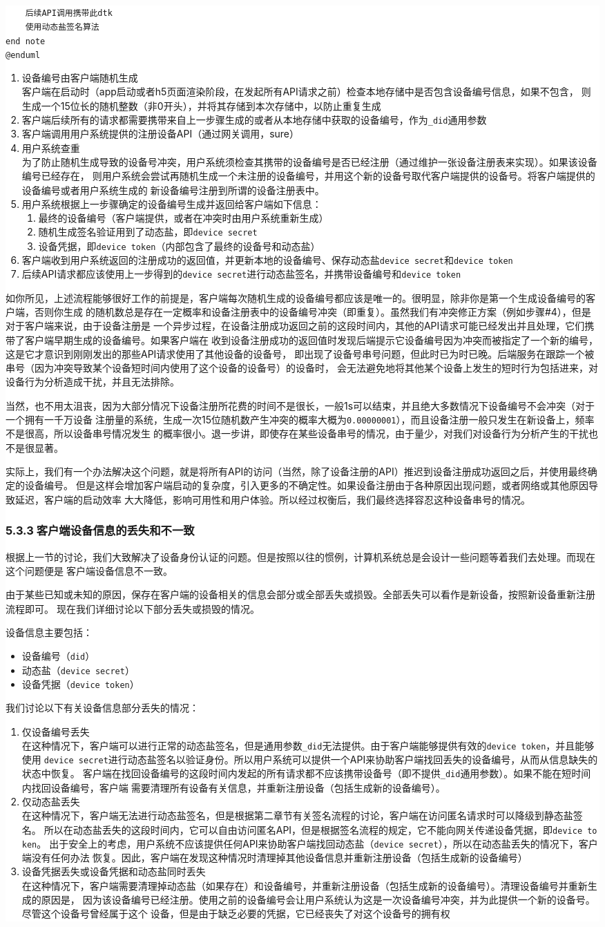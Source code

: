 ```plantuml
    后续API调用携带此dtk
    使用动态盐签名算法
end note
@enduml
```

1. 设备编号由客户端随机生成  
   客户端在启动时（app启动或者h5页面渲染阶段，在发起所有API请求之前）检查本地存储中是否包含设备编号信息，如果不包含，
   则生成一个15位长的随机整数（非0开头），并将其存储到本次存储中，以防止重复生成
2. 客户端后续所有的请求都需要携带来自上一步骤生成的或者从本地存储中获取的设备编号，作为`_did`通用参数
3. 客户端调用用户系统提供的注册设备API（通过网关调用，sure）
4. 用户系统查重  
   为了防止随机生成导致的设备号冲突，用户系统须检查其携带的设备编号是否已经注册（通过维护一张设备注册表来实现）。如果该设备编号已经存在，
   则用户系统会尝试再随机生成一个未注册的设备编号，并用这个新的设备号取代客户端提供的设备号。将客户端提供的设备编号或者用户系统生成的
   新设备编号注册到所谓的设备注册表中。
5. 用户系统根据上一步骤确定的设备编号生成并返回给客户端如下信息：
   1. 最终的设备编号（客户端提供，或者在冲突时由用户系统重新生成）
   2. 随机生成签名验证用到了动态盐，即`device secret`
   3. 设备凭据，即`device token`（内部包含了最终的设备号和动态盐）
6. 客户端收到用户系统返回的注册成功的返回值，并更新本地的设备编号、保存动态盐`device secret`和`device token`
7. 后续API请求都应该使用上一步得到的`device secret`进行动态盐签名，并携带设备编号和`device token`

如你所见，上述流程能够很好工作的前提是，客户端每次随机生成的设备编号都应该是唯一的。很明显，除非你是第一个生成设备编号的客户端，否则你生成
的随机数总是存在一定概率和设备注册表中的设备编号冲突（即重复）。虽然我们有冲突修正方案（例如步骤#4），但是对于客户端来说，由于设备注册是
一个异步过程，在设备注册成功返回之前的这段时间内，其他的API请求可能已经发出并且处理，它们携带了客户端早期生成的设备编号。如果客户端在
收到设备注册成功的返回值时发现后端提示它设备编号因为冲突而被指定了一个新的编号，这是它才意识到刚刚发出的那些API请求使用了其他设备的设备号，
即出现了设备号串号问题，但此时已为时已晚。后端服务在跟踪一个被串号（因为冲突导致某个设备短时间内使用了这个设备的设备号）的设备时，
会无法避免地将其他某个设备上发生的短时行为包括进来，对设备行为分析造成干扰，并且无法排除。

当然，也不用太沮丧，因为大部分情况下设备注册所花费的时间不是很长，一般1s可以结束，并且绝大多数情况下设备编号不会冲突（对于一个拥有一千万设备
注册量的系统，生成一次15位随机数产生冲突的概率大概为`0.00000001`），而且设备注册一般只发生在新设备上，频率不是很高，所以设备串号情况发生
的概率很小。退一步讲，即使存在某些设备串号的情况，由于量少，对我们对设备行为分析产生的干扰也不是很显著。

实际上，我们有一个办法解决这个问题，就是将所有API的访问（当然，除了设备注册的API）推迟到设备注册成功返回之后，并使用最终确定的设备编号。
但是这样会增加客户端启动的复杂度，引入更多的不确定性。如果设备注册由于各种原因出现问题，或者网络或其他原因导致延迟，客户端的启动效率
大大降低，影响可用性和用户体验。所以经过权衡后，我们最终选择容忍这种设备串号的情况。

### 5.3.3 客户端设备信息的丢失和不一致

根据上一节的讨论，我们大致解决了设备身份认证的问题。但是按照以往的惯例，计算机系统总是会设计一些问题等着我们去处理。而现在这个问题便是
客户端设备信息不一致。

由于某些已知或未知的原因，保存在客户端的设备相关的信息会部分或全部丢失或损毁。全部丢失可以看作是新设备，按照新设备重新注册流程即可。
现在我们详细讨论以下部分丢失或损毁的情况。

设备信息主要包括：

* 设备编号（`did`）
* 动态盐（`device secret`）
* 设备凭据（`device token`）

我们讨论以下有关设备信息部分丢失的情况：

1. 仅设备编号丢失  
   在这种情况下，客户端可以进行正常的动态盐签名，但是通用参数`_did`无法提供。由于客户端能够提供有效的`device token`，并且能够使用
   `device secret`进行动态盐签名以验证身份。所以用户系统可以提供一个API来协助客户端找回丢失的设备编号，从而从信息缺失的状态中恢复。
   客户端在找回设备编号的这段时间内发起的所有请求都不应该携带设备号（即不提供`_did`通用参数）。如果不能在短时间内找回设备编号，客户端
   需要清理所有设备有关信息，并重新注册设备（包括生成新的设备编号）。
2. 仅动态盐丢失  
   在这种情况下，客户端无法进行动态盐签名，但是根据第二章节有关签名流程的讨论，客户端在访问匿名请求时可以降级到静态盐签名。
   所以在动态盐丢失的这段时间内，它可以自由访问匿名API，但是根据签名流程的规定，它不能向网关传递设备凭据，即`device token`。
   出于安全上的考虑，用户系统不应该提供任何API来协助客户端找回动态盐（`device secret`），所以在动态盐丢失的情况下，客户端没有任何办法
   恢复。因此，客户端在发现这种情况时清理掉其他设备信息并重新注册设备（包括生成新的设备编号）
3. 设备凭据丢失或设备凭据和动态盐同时丢失  
   在这种情况下，客户端需要清理掉动态盐（如果存在）和设备编号，并重新注册设备（包括生成新的设备编号）。清理设备编号并重新生成的原因是，
   因为该设备编号已经注册。使用之前的设备编号会让用户系统认为这是一次设备编号冲突，并为此提供一个新的设备号。尽管这个设备号曾经属于这个
   设备，但是由于缺乏必要的凭据，它已经丧失了对这个设备号的拥有权
